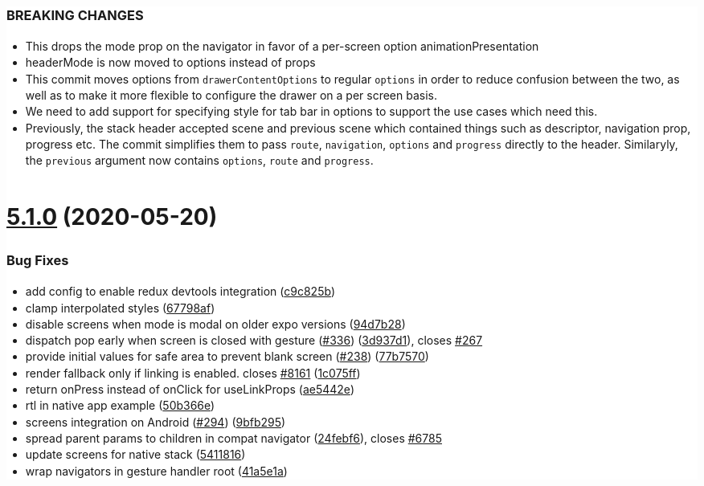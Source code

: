 ### BREAKING CHANGES

* This drops the mode prop on the navigator in favor of a per-screen option animationPresentation
* headerMode is now moved to options instead of props
* This commit moves options from `drawerContentOptions` to regular `options` in order to reduce confusion between the two, as well as to make it more flexible to configure the drawer on a per screen basis.
* We need to add support for specifying style for tab bar in options to support the use cases which need this.
* Previously, the stack header accepted scene and previous scene which contained things such as descriptor, navigation prop, progress etc. The commit simplifies them to pass `route`, `navigation`, `options` and `progress` directly to the header. Similaryly, the `previous` argument now contains `options`, `route` and `progress`.

# [5.1.0](https://github.com/react-navigation/react-navigation/compare/@react-navigation/example@5.0.0-alpha.23...@react-navigation/example@5.1.0) (2020-05-20)

### Bug Fixes

* add config to enable redux devtools integration ([c9c825b](https://github.com/react-navigation/react-navigation/commit/c9c825bee61426635a28ee149eeeff3d628171cd))
* clamp interpolated styles ([67798af](https://github.com/react-navigation/react-navigation/commit/67798af869dcbbf323629fc7e7cc9062d1e12c29))
* disable screens when mode is modal on older expo versions ([94d7b28](https://github.com/react-navigation/react-navigation/commit/94d7b28c0b2ce0d56c99b224610f305be6451626))
* dispatch pop early when screen is closed with gesture ([#336](https://github.com/react-navigation/react-navigation/issues/336)) ([3d937d1](https://github.com/react-navigation/react-navigation/commit/3d937d1e6571cd613e830d64f7b2e7426076d371)), closes [#267](https://github.com/react-navigation/react-navigation/issues/267)
* provide initial values for safe area to prevent blank screen ([#238](https://github.com/react-navigation/react-navigation/issues/238)) ([77b7570](https://github.com/react-navigation/react-navigation/commit/77b757091c0451e20bca01138629669c7da544a8))
* render fallback only if linking is enabled. closes [#8161](https://github.com/react-navigation/react-navigation/issues/8161) ([1c075ff](https://github.com/react-navigation/react-navigation/commit/1c075ffb169d233ed0515efea264a5a69b4de52e))
* return onPress instead of onClick for useLinkProps ([ae5442e](https://github.com/react-navigation/react-navigation/commit/ae5442ebe812b91fa1f12164f27d1aeed918ab0e))
* rtl in native app example ([50b366e](https://github.com/react-navigation/react-navigation/commit/50b366e7341f201d29a44f20b7771b3a832b0045))
* screens integration on Android ([#294](https://github.com/react-navigation/react-navigation/issues/294)) ([9bfb295](https://github.com/react-navigation/react-navigation/commit/9bfb29562020c61b4d5c9bee278bcb1c7bdb8b67))
* spread parent params to children in compat navigator ([24febf6](https://github.com/react-navigation/react-navigation/commit/24febf6ea99be2e5f22005fdd2a82136d647255c)), closes [#6785](https://github.com/react-navigation/react-navigation/issues/6785)
* update screens for native stack ([5411816](https://github.com/react-navigation/react-navigation/commit/54118161885738a6d20b062c7e6679f3bace8424))
* wrap navigators in gesture handler root ([41a5e1a](https://github.com/react-navigation/react-navigation/commit/41a5e1a385aa5180abc3992a4c67077c37b998b9))
